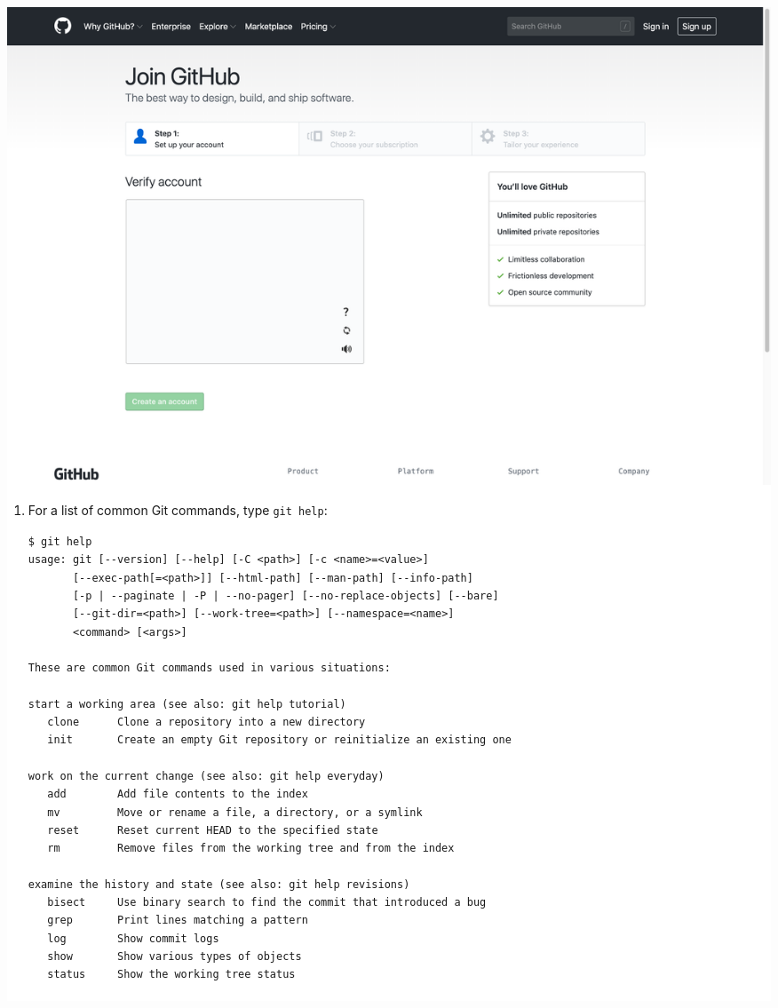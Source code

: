 ![Git Bash Terminal](assets/GitHub-03.png)

1. For a list of common Git commands, type `git help`:
    
    ```
    $ git help
    usage: git [--version] [--help] [-C <path>] [-c <name>=<value>]
           [--exec-path[=<path>]] [--html-path] [--man-path] [--info-path]
           [-p | --paginate | -P | --no-pager] [--no-replace-objects] [--bare]
           [--git-dir=<path>] [--work-tree=<path>] [--namespace=<name>]
           <command> [<args>]
    
    These are common Git commands used in various situations:
    
    start a working area (see also: git help tutorial)
       clone      Clone a repository into a new directory
       init       Create an empty Git repository or reinitialize an existing one
    
    work on the current change (see also: git help everyday)
       add        Add file contents to the index
       mv         Move or rename a file, a directory, or a symlink
       reset      Reset current HEAD to the specified state
       rm         Remove files from the working tree and from the index
    
    examine the history and state (see also: git help revisions)
       bisect     Use binary search to find the commit that introduced a bug
       grep       Print lines matching a pattern
       log        Show commit logs
       show       Show various types of objects
       status     Show the working tree status
    